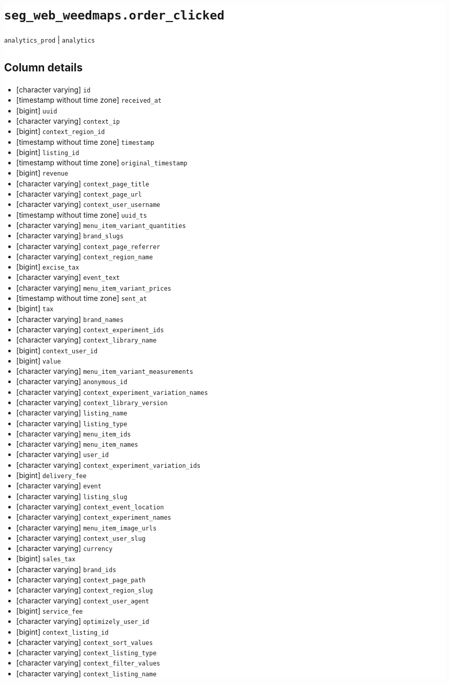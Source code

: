 # `seg_web_weedmaps.order_clicked`
`analytics_prod` | `analytics`

## Column details
* [character varying] `id`
* [timestamp without time zone] `received_at`
* [bigint]    `uuid`
* [character varying] `context_ip`
* [bigint]    `context_region_id`
* [timestamp without time zone] `timestamp`
* [bigint]    `listing_id`
* [timestamp without time zone] `original_timestamp`
* [bigint]    `revenue`
* [character varying] `context_page_title`
* [character varying] `context_page_url`
* [character varying] `context_user_username`
* [timestamp without time zone] `uuid_ts`
* [character varying] `menu_item_variant_quantities`
* [character varying] `brand_slugs`
* [character varying] `context_page_referrer`
* [character varying] `context_region_name`
* [bigint]    `excise_tax`
* [character varying] `event_text`
* [character varying] `menu_item_variant_prices`
* [timestamp without time zone] `sent_at`
* [bigint]    `tax`
* [character varying] `brand_names`
* [character varying] `context_experiment_ids`
* [character varying] `context_library_name`
* [bigint]    `context_user_id`
* [bigint]    `value`
* [character varying] `menu_item_variant_measurements`
* [character varying] `anonymous_id`
* [character varying] `context_experiment_variation_names`
* [character varying] `context_library_version`
* [character varying] `listing_name`
* [character varying] `listing_type`
* [character varying] `menu_item_ids`
* [character varying] `menu_item_names`
* [character varying] `user_id`
* [character varying] `context_experiment_variation_ids`
* [bigint]    `delivery_fee`
* [character varying] `event`
* [character varying] `listing_slug`
* [character varying] `context_event_location`
* [character varying] `context_experiment_names`
* [character varying] `menu_item_image_urls`
* [character varying] `context_user_slug`
* [character varying] `currency`
* [bigint]    `sales_tax`
* [character varying] `brand_ids`
* [character varying] `context_page_path`
* [character varying] `context_region_slug`
* [character varying] `context_user_agent`
* [bigint]    `service_fee`
* [character varying] `optimizely_user_id`
* [bigint]    `context_listing_id`
* [character varying] `context_sort_values`
* [character varying] `context_listing_type`
* [character varying] `context_filter_values`
* [character varying] `context_listing_name`
